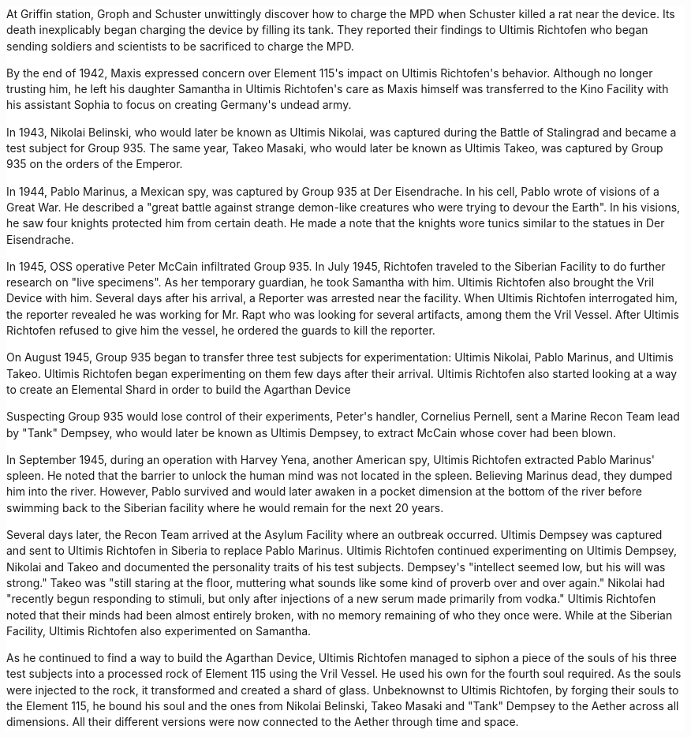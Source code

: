 At Griffin station, Groph and Schuster unwittingly discover how to charge the MPD when Schuster killed a rat near the device. Its death inexplicably began charging the device by filling its tank. They reported their findings to Ultimis Richtofen who began sending soldiers and scientists to be sacrificed to charge the MPD.

By the end of 1942, Maxis expressed concern over Element 115's impact on Ultimis Richtofen's behavior. Although no longer trusting him, he left his daughter Samantha in Ultimis Richtofen's care as Maxis himself was transferred to the Kino Facility with his assistant Sophia to focus on creating Germany's undead army.

In 1943, Nikolai Belinski, who would later be known as Ultimis Nikolai, was captured during the Battle of Stalingrad and became a test subject for Group 935. The same year, Takeo Masaki, who would later be known as Ultimis Takeo, was captured by Group 935 on the orders of the Emperor.

In 1944, Pablo Marinus, a Mexican spy, was captured by Group 935 at Der Eisendrache. In his cell, Pablo wrote of visions of a Great War. He described a "great battle against strange demon-like creatures who were trying to devour the Earth". In his visions, he saw four knights protected him from certain death. He made a note that the knights wore tunics similar to the statues in Der Eisendrache.

In 1945, OSS operative Peter McCain infiltrated Group 935. In July 1945, Richtofen traveled to the Siberian Facility to do further research on "live specimens". As her temporary guardian, he took Samantha with him. Ultimis Richtofen also brought the Vril Device with him. Several days after his arrival, a Reporter was arrested near the facility. When Ultimis Richtofen interrogated him, the reporter revealed he was working for Mr. Rapt who was looking for several artifacts, among them the Vril Vessel. After Ultimis Richtofen refused to give him the vessel, he ordered the guards to kill the reporter.

On August 1945, Group 935 began to transfer three test subjects for experimentation: Ultimis Nikolai, Pablo Marinus, and Ultimis Takeo. Ultimis Richtofen began experimenting on them few days after their arrival. Ultimis Richtofen also started looking at a way to create an Elemental Shard in order to build the Agarthan Device

Suspecting Group 935 would lose control of their experiments, Peter's handler, Cornelius Pernell, sent a Marine Recon Team lead by "Tank" Dempsey, who would later be known as Ultimis Dempsey, to extract McCain whose cover had been blown.

In September 1945, during an operation with Harvey Yena, another American spy, Ultimis Richtofen extracted Pablo Marinus' spleen. He noted that the barrier to unlock the human mind was not located in the spleen. Believing Marinus dead, they dumped him into the river. However, Pablo survived and would later awaken in a pocket dimension at the bottom of the river before swimming back to the Siberian facility where he would remain for the next 20 years.

Several days later, the Recon Team arrived at the Asylum Facility where an outbreak occurred. Ultimis Dempsey was captured and sent to Ultimis Richtofen in Siberia to replace Pablo Marinus. Ultimis Richtofen continued experimenting on Ultimis Dempsey, Nikolai and Takeo and documented the personality traits of his test subjects. Dempsey's "intellect seemed low, but his will was strong." Takeo was "still staring at the floor, muttering what sounds like some kind of proverb over and over again." Nikolai had "recently begun responding to stimuli, but only after injections of a new serum made primarily from vodka." Ultimis Richtofen noted that their minds had been almost entirely broken, with no memory remaining of who they once were. While at the Siberian Facility, Ultimis Richtofen also experimented on Samantha.

As he continued to find a way to build the Agarthan Device, Ultimis Richtofen managed to siphon a piece of the souls of his three test subjects into a processed rock of Element 115 using the Vril Vessel. He used his own for the fourth soul required. As the souls were injected to the rock, it transformed and created a shard of glass. Unbeknownst to Ultimis Richtofen, by forging their souls to the Element 115, he bound his soul and the ones from Nikolai Belinski, Takeo Masaki and "Tank" Dempsey to the Aether across all dimensions. All their different versions were now connected to the Aether through time and space.
